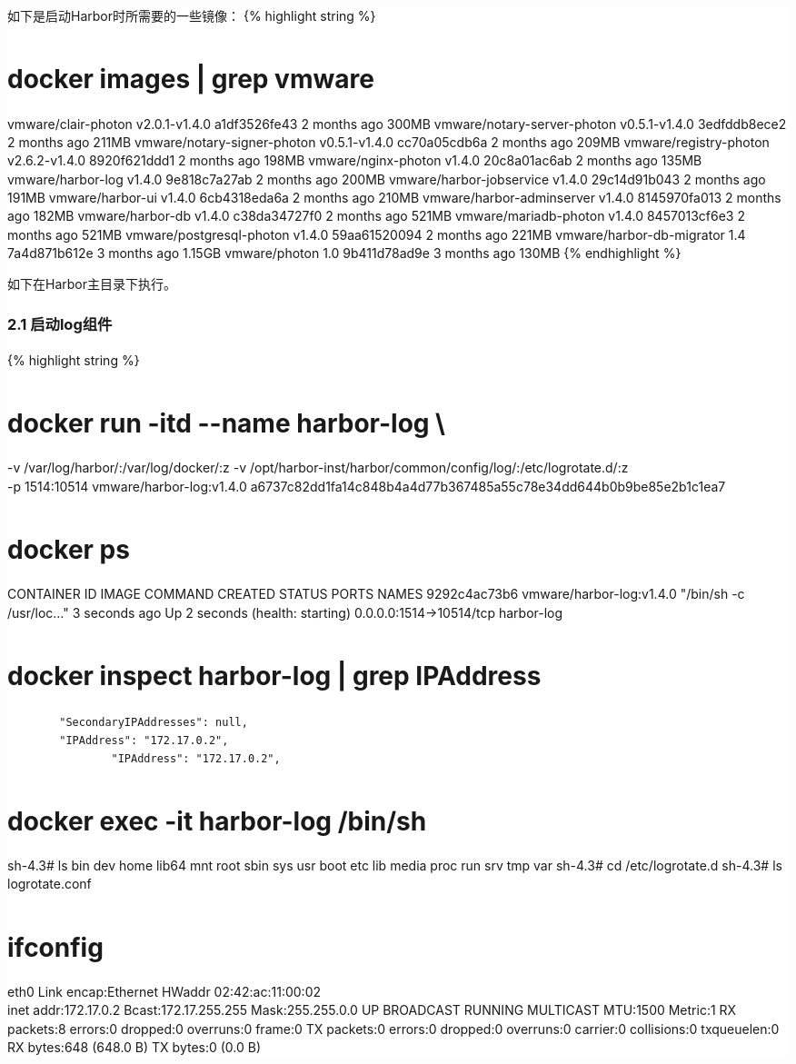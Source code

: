 如下是启动Harbor时所需要的一些镜像：
{% highlight string %}
# docker images | grep vmware
vmware/clair-photon           v2.0.1-v1.4.0       a1df3526fe43        2 months ago        300MB
vmware/notary-server-photon   v0.5.1-v1.4.0       3edfddb8ece2        2 months ago        211MB
vmware/notary-signer-photon   v0.5.1-v1.4.0       cc70a05cdb6a        2 months ago        209MB
vmware/registry-photon        v2.6.2-v1.4.0       8920f621ddd1        2 months ago        198MB
vmware/nginx-photon           v1.4.0              20c8a01ac6ab        2 months ago        135MB
vmware/harbor-log             v1.4.0              9e818c7a27ab        2 months ago        200MB
vmware/harbor-jobservice      v1.4.0              29c14d91b043        2 months ago        191MB
vmware/harbor-ui              v1.4.0              6cb4318eda6a        2 months ago        210MB
vmware/harbor-adminserver     v1.4.0              8145970fa013        2 months ago        182MB
vmware/harbor-db              v1.4.0              c38da34727f0        2 months ago        521MB
vmware/mariadb-photon         v1.4.0              8457013cf6e3        2 months ago        521MB
vmware/postgresql-photon      v1.4.0              59aa61520094        2 months ago        221MB
vmware/harbor-db-migrator     1.4                 7a4d871b612e        3 months ago        1.15GB
vmware/photon                 1.0                 9b411d78ad9e        3 months ago        130MB
{% endhighlight %}

如下在Harbor主目录下执行。

### 2.1 启动log组件
{% highlight string %}
# docker run -itd --name harbor-log \
 -v /var/log/harbor/:/var/log/docker/:z -v /opt/harbor-inst/harbor/common/config/log/:/etc/logrotate.d/:z \
 -p 1514:10514 vmware/harbor-log:v1.4.0
a6737c82dd1fa14c848b4a4d77b367485a55c78e34dd644b0b9be85e2b1c1ea7

# docker ps
CONTAINER ID        IMAGE                      COMMAND                  CREATED             STATUS                            PORTS                     NAMES
9292c4ac73b6        vmware/harbor-log:v1.4.0   "/bin/sh -c /usr/loc…"   3 seconds ago       Up 2 seconds (health: starting)   0.0.0.0:1514->10514/tcp   harbor-log

# docker inspect harbor-log | grep IPAddress
            "SecondaryIPAddresses": null,
            "IPAddress": "172.17.0.2",
                    "IPAddress": "172.17.0.2", 

# docker exec -it harbor-log /bin/sh
sh-4.3# ls
bin   dev  home  lib64  mnt   root  sbin  sys  usr
boot  etc  lib   media  proc  run   srv   tmp  var
sh-4.3# cd /etc/logrotate.d
sh-4.3# ls
logrotate.conf

# ifconfig
eth0      Link encap:Ethernet  HWaddr 02:42:ac:11:00:02  
          inet addr:172.17.0.2  Bcast:172.17.255.255  Mask:255.255.0.0
          UP BROADCAST RUNNING MULTICAST  MTU:1500  Metric:1
          RX packets:8 errors:0 dropped:0 overruns:0 frame:0
          TX packets:0 errors:0 dropped:0 overruns:0 carrier:0
          collisions:0 txqueuelen:0 
          RX bytes:648 (648.0 B)  TX bytes:0 (0.0 B)